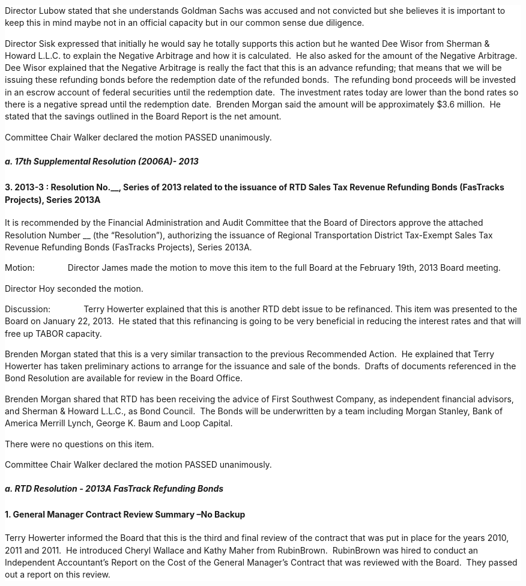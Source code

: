 Director Lubow stated that she understands Goldman Sachs was accused and not convicted but she believes it is important to keep this in mind maybe not in an official capacity but in our common sense due diligence.

Director Sisk expressed that initially he would say he totally supports this action but he wanted Dee Wisor from Sherman & Howard L.L.C. to explain the Negative Arbitrage and how it is calculated.  He also asked for the amount of the Negative Arbitrage.  Dee Wisor explained that the Negative Arbitrage is really the fact that this is an advance refunding; that means that we will be issuing these refunding bonds before the redemption date of the refunded bonds.  The refunding bond proceeds will be invested in an escrow account of federal securities until the redemption date.  The investment rates today are lower than the bond rates so there is a negative spread until the redemption date.  Brenden Morgan said the amount will be approximately $3.6 million.  He stated that the savings outlined in the Board Report is the net amount.

Committee Chair Walker declared the motion PASSED unanimously.

##### a. 17th Supplemental Resolution (2006A)- 2013

#### 3. 2013-3 : Resolution No.__, Series of 2013 related to the issuance of RTD Sales Tax Revenue Refunding Bonds (FasTracks Projects), Series 2013A

It is recommended by the Financial Administration and Audit Committee that the Board of Directors approve the attached Resolution Number __ (the “Resolution”), authorizing the issuance of Regional Transportation District Tax-Exempt Sales Tax Revenue Refunding Bonds (FasTracks Projects), Series 2013A.

Motion:              Director James made the motion to move this item to the full Board at the February 19th, 2013 Board meeting.

Director Hoy seconded the motion.

Discussion:              Terry Howerter explained that this is another RTD debt issue to be refinanced. This item was presented to the Board on January 22, 2013.  He stated that this refinancing is going to be very beneficial in reducing the interest rates and that will free up TABOR capacity.

Brenden Morgan stated that this is a very similar transaction to the previous Recommended Action.  He explained that Terry Howerter has taken preliminary actions to arrange for the issuance and sale of the bonds.  Drafts of documents referenced in the Bond Resolution are available for review in the Board Office.

Brenden Morgan shared that RTD has been receiving the advice of First Southwest Company, as independent financial advisors, and Sherman & Howard L.L.C., as Bond Council.  The Bonds will be underwritten by a team including Morgan Stanley, Bank of America Merrill Lynch, George K. Baum and Loop Capital.

There were no questions on this item.

Committee Chair Walker declared the motion PASSED unanimously.

##### a. RTD Resolution - 2013A FasTrack Refunding Bonds

#### 1. General Manager Contract Review Summary –No Backup

Terry Howerter informed the Board that this is the third and final review of the contract that was put in place for the years 2010, 2011 and 2011.  He introduced Cheryl Wallace and Kathy Maher from RubinBrown.  RubinBrown was hired to conduct an Independent Accountant’s Report on the Cost of the General Manager’s Contract that was reviewed with the Board.  They passed out a report on this review.
